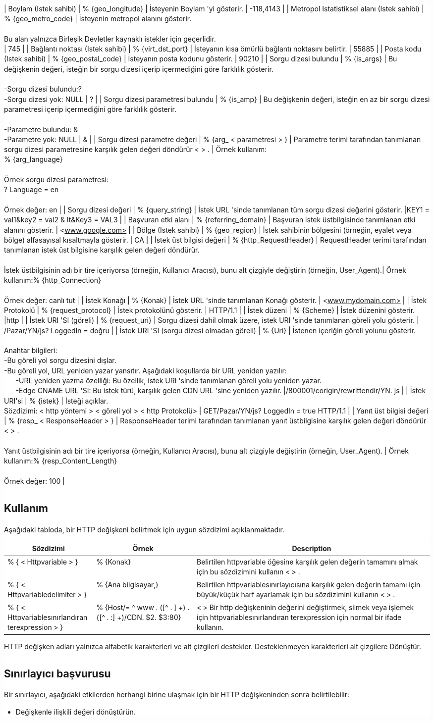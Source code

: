 | Boylam (Istek sahibi) | % {geo_longitude} | İsteyenin Boylam 'yi gösterir. | -118,4143 |
| Metropol Istatistiksel alanı (Istek sahibi) | % {geo_metro_code} | İsteyenin metropol alanını gösterir. <br /><br />Bu alan yalnızca Birleşik Devletler kaynaklı istekler için geçerlidir.<br />| 745 |
| Bağlantı noktası (Istek sahibi) | % {virt_dst_port} | İsteyanın kısa ömürlü bağlantı noktasını belirtir. | 55885 |
| Posta kodu (Istek sahibi) | % {geo_postal_code} | İsteyanın posta kodunu gösterir. | 90210 |
| Sorgu dizesi bulundu | % {is_args} | Bu değişkenin değeri, isteğin bir sorgu dizesi içerip içermediğini göre farklılık gösterir.<br /><br />-Sorgu dizesi bulundu:?<br />-Sorgu dizesi yok: NULL | ? |
| Sorgu dizesi parametresi bulundu | % {is_amp} | Bu değişkenin değeri, isteğin en az bir sorgu dizesi parametresi içerip içermediğini göre farklılık gösterir.<br /><br />-Parametre bulundu: &<br />-Parametre yok: NULL | & |
| Sorgu dizesi parametre değeri | % {arg_ &lt; parametresi &gt; } | Parametre terimi tarafından tanımlanan sorgu dizesi parametresine karşılık gelen değeri döndürür &lt; &gt; . | Örnek kullanım: <br />% {arg_language}<br /><br />Örnek sorgu dizesi parametresi: <br />? Language = en<br /><br />Örnek değer: en |
| Sorgu dizesi değeri | % {query_string} | İstek URL 'sinde tanımlanan tüm sorgu dizesi değerini gösterir. |KEY1 = val1&key2 = val2 & lt&Key3 = VAL3 |
| Başvuran etki alanı | % {referring_domain} | Başvuran istek üstbilgisinde tanımlanan etki alanını gösterir. | <www.google.com> |
| Bölge (Istek sahibi) | % {geo_region} | İstek sahibinin bölgesini (örneğin, eyalet veya bölge) alfasayısal kısaltmayla gösterir. | CA |
| İstek üst bilgisi değeri | % {http_RequestHeader} | RequestHeader terimi tarafından tanımlanan istek üst bilgisine karşılık gelen değeri döndürür. <br /><br />İstek üstbilgisinin adı bir tire içeriyorsa (örneğin, Kullanıcı Aracısı), bunu alt çizgiyle değiştirin (örneğin, User_Agent).| Örnek kullanım:% {http_Connection}<br /><br />Örnek değer: canlı tut | 
| İstek Konağı | % {Konak} | İstek URL 'sinde tanımlanan Konağı gösterir. | <www.mydomain.com> |
| İstek Protokolü | % {request_protocol} | İstek protokolünü gösterir. | HTTP/1.1 |
| İstek düzeni | % {Scheme} | İstek düzenini gösterir. |http |
| İstek URI 'SI (göreli) | % {request_uri} | Sorgu dizesi dahil olmak üzere, istek URI 'sinde tanımlanan göreli yolu gösterir. | /Pazar/YN/js? LoggedIn = doğru |
| İstek URI 'SI (sorgu dizesi olmadan göreli) | % {Uri} | İstenen içeriğin göreli yolunu gösterir. <br /><br/>Anahtar bilgileri:<br />-Bu göreli yol sorgu dizesini dışlar.<br />-Bu göreli yol, URL yeniden yazar yansıtır. Aşağıdaki koşullarda bir URL yeniden yazılır:<br />  &nbsp;&nbsp;&nbsp;&nbsp;&nbsp;&nbsp;-URL yeniden yazma özelliği: Bu özellik, istek URI 'sinde tanımlanan göreli yolu yeniden yazar.<br />    &nbsp;&nbsp;&nbsp;&nbsp;&nbsp;&nbsp;-Edge CNAME URL 'SI: Bu istek türü, karşılık gelen CDN URL 'sine yeniden yazılır. |/800001/corigin/rewrittendir/YN. js |
| İstek URI'si | % {istek} | İsteği açıklar. <br />Sözdizimi: &lt; http yöntemi &gt; &lt; göreli yol &gt; &lt; http Protokolü&gt; | GET/Pazar/YN/js? LoggedIn = true HTTP/1.1 |
| Yanıt üst bilgisi değeri | % {resp_ &lt; ResponseHeader &gt; } | ResponseHeader terimi tarafından tanımlanan yanıt üstbilgisine karşılık gelen değeri döndürür &lt; &gt; . <br /><br />Yanıt üstbilgisinin adı bir tire içeriyorsa (örneğin, Kullanıcı Aracısı), bunu alt çizgiyle değiştirin (örneğin, User_Agent). | Örnek kullanım:% {resp_Content_Length}<br /><br />Örnek değer: 100 |

## <a name="usage"></a>Kullanım
Aşağıdaki tabloda, bir HTTP değişkeni belirtmek için uygun sözdizimi açıklanmaktadır.


| Sözdizimi | Örnek | Description |
| ------ | -------- | ---------- |
| % { &lt; Httpvariable &gt; } | % {Konak} | Belirtilen httpvariable öğesine karşılık gelen değerin tamamını almak için bu sözdizimini kullanın &lt; &gt; . |
| % { &lt; Httpvariabledelimiter &gt; } | % {Ana bilgisayar,} | Belirtilen httpvariablesınırlayıcısına karşılık gelen değerin tamamı için büyük/küçük harf ayarlamak için bu sözdizimini kullanın &lt; &gt; . |
| % { &lt; Httpvariablesınırlandıran terexpression &gt; } | % {Host/= ^ www \. ([^ \. ] +) \. ([^ \. :] +)/CDN. $2. $3:80} | &lt; &gt; Bir http değişkeninin değerini değiştirmek, silmek veya işlemek için httpvariablesınırlandıran terexpression için normal bir ifade kullanın. |

HTTP değişken adları yalnızca alfabetik karakterleri ve alt çizgileri destekler. Desteklenmeyen karakterleri alt çizgilere Dönüştür.

## <a name="delimiter-reference"></a>Sınırlayıcı başvurusu
Bir sınırlayıcı, aşağıdaki etkilerden herhangi birine ulaşmak için bir HTTP değişkeninden sonra belirtilebilir:

- Değişkenle ilişkili değeri dönüştürün.
